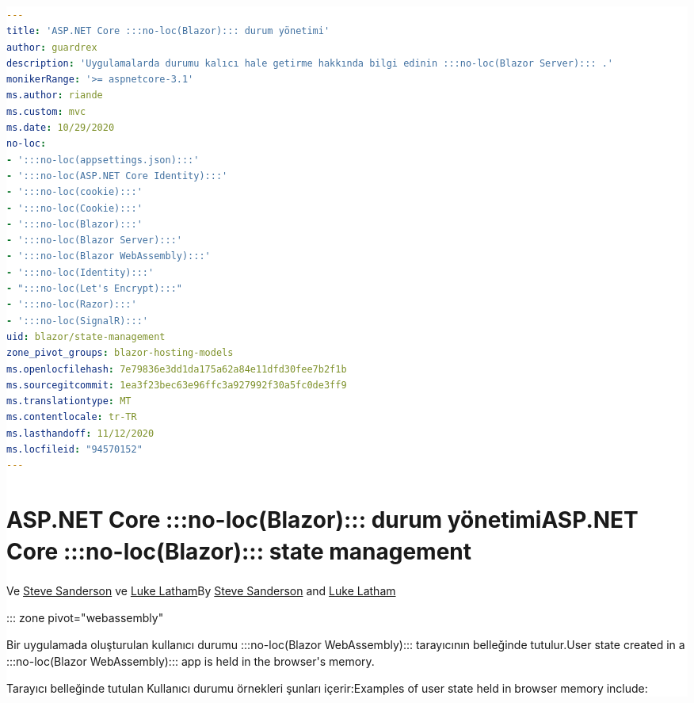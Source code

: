 ```yaml
---
title: 'ASP.NET Core :::no-loc(Blazor)::: durum yönetimi'
author: guardrex
description: 'Uygulamalarda durumu kalıcı hale getirme hakkında bilgi edinin :::no-loc(Blazor Server)::: .'
monikerRange: '>= aspnetcore-3.1'
ms.author: riande
ms.custom: mvc
ms.date: 10/29/2020
no-loc:
- ':::no-loc(appsettings.json):::'
- ':::no-loc(ASP.NET Core Identity):::'
- ':::no-loc(cookie):::'
- ':::no-loc(Cookie):::'
- ':::no-loc(Blazor):::'
- ':::no-loc(Blazor Server):::'
- ':::no-loc(Blazor WebAssembly):::'
- ':::no-loc(Identity):::'
- ":::no-loc(Let's Encrypt):::"
- ':::no-loc(Razor):::'
- ':::no-loc(SignalR):::'
uid: blazor/state-management
zone_pivot_groups: blazor-hosting-models
ms.openlocfilehash: 7e79836e3dd1da175a62a84e11dfd30fee7b2f1b
ms.sourcegitcommit: 1ea3f23bec63e96ffc3a927992f30a5fc0de3ff9
ms.translationtype: MT
ms.contentlocale: tr-TR
ms.lasthandoff: 11/12/2020
ms.locfileid: "94570152"
---
```

# <a name="aspnet-core-no-locblazor-state-management"></a><span data-ttu-id="f7d94-103">ASP.NET Core :::no-loc(Blazor)::: durum yönetimi</span><span class="sxs-lookup"><span data-stu-id="f7d94-103">ASP.NET Core :::no-loc(Blazor)::: state management</span></span>

<span data-ttu-id="f7d94-104">Ve [Steve Sanderson](https://github.com/SteveSandersonMS) ve [Luke Latham](https://github.com/guardrex)</span><span class="sxs-lookup"><span data-stu-id="f7d94-104">By [Steve Sanderson](https://github.com/SteveSandersonMS) and [Luke Latham](https://github.com/guardrex)</span></span>

::: zone pivot="webassembly"

<span data-ttu-id="f7d94-105">Bir uygulamada oluşturulan kullanıcı durumu :::no-loc(Blazor WebAssembly)::: tarayıcının belleğinde tutulur.</span><span class="sxs-lookup"><span data-stu-id="f7d94-105">User state created in a :::no-loc(Blazor WebAssembly)::: app is held in the browser's memory.</span></span>

<span data-ttu-id="f7d94-106">Tarayıcı belleğinde tutulan Kullanıcı durumu örnekleri şunları içerir:</span><span class="sxs-lookup"><span data-stu-id="f7d94-106">Examples of user state held in browser memory include:</span></span>
